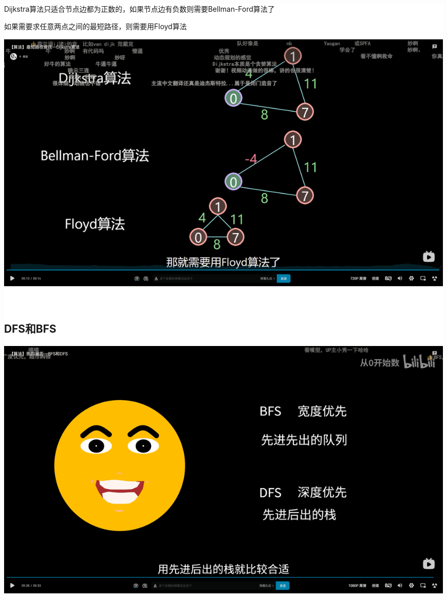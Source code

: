 Dijkstra算法只适合节点边都为正数的，如果节点边有负数则需要Bellman-Ford算法了

如果需要求任意两点之间的最短路径，则需要用Floyd算法

![image-20230325215749460](重拾C++.assets/image-20230325215749460.png)

​	

## DFS和BFS

![image-20230326001233663](重拾C++.assets/image-20230326001233663.png)
